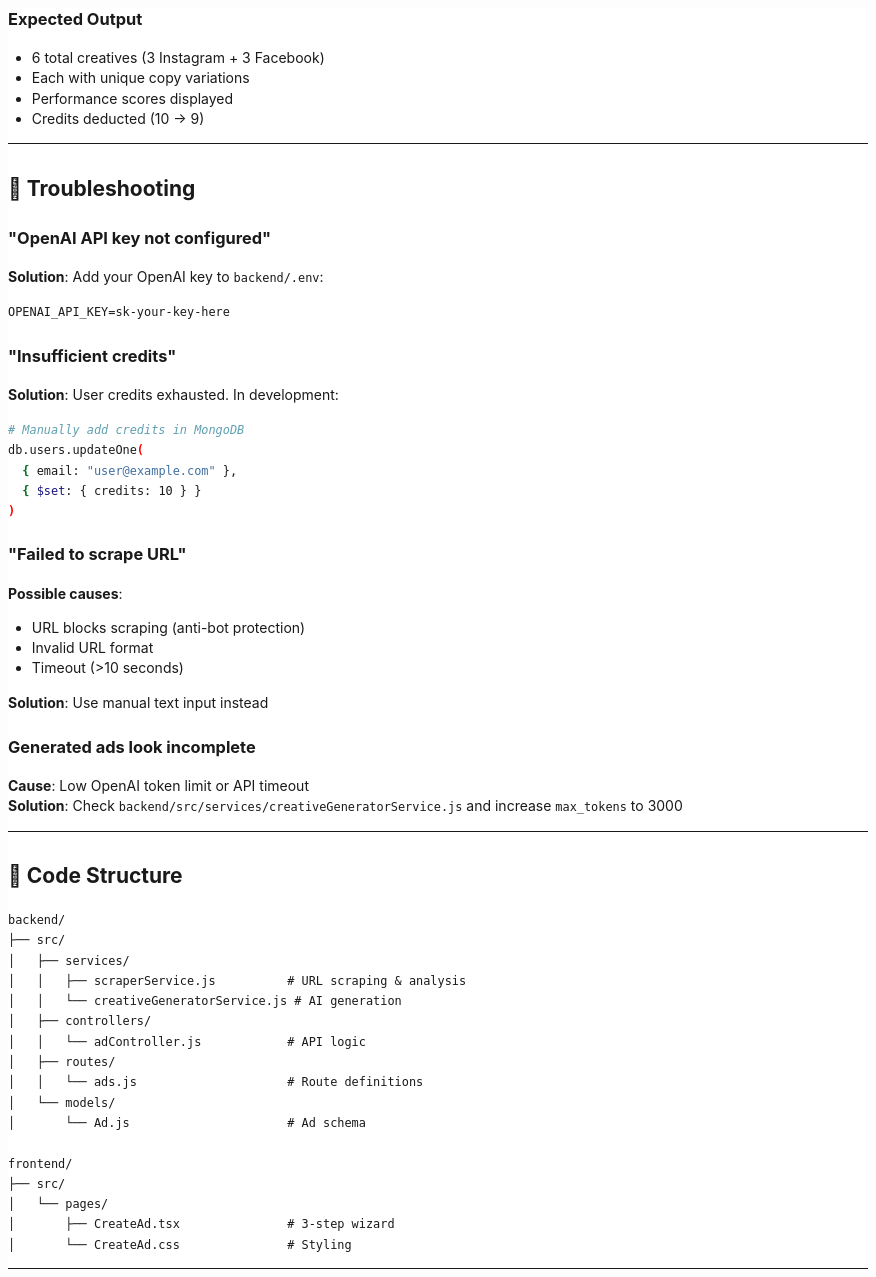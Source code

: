 ### **Expected Output**
- 6 total creatives (3 Instagram + 3 Facebook)
- Each with unique copy variations
- Performance scores displayed
- Credits deducted (10 → 9)

---

## 🐛 Troubleshooting

### **"OpenAI API key not configured"**
**Solution**: Add your OpenAI key to `backend/.env`:
```env
OPENAI_API_KEY=sk-your-key-here
```

### **"Insufficient credits"**
**Solution**: User credits exhausted. In development:
```bash
# Manually add credits in MongoDB
db.users.updateOne(
  { email: "user@example.com" },
  { $set: { credits: 10 } }
)
```

### **"Failed to scrape URL"**
**Possible causes**:
- URL blocks scraping (anti-bot protection)
- Invalid URL format
- Timeout (>10 seconds)

**Solution**: Use manual text input instead

### **Generated ads look incomplete**
**Cause**: Low OpenAI token limit or API timeout  
**Solution**: Check `backend/src/services/creativeGeneratorService.js` and increase `max_tokens` to 3000

---

## 📝 Code Structure

```
backend/
├── src/
│   ├── services/
│   │   ├── scraperService.js          # URL scraping & analysis
│   │   └── creativeGeneratorService.js # AI generation
│   ├── controllers/
│   │   └── adController.js            # API logic
│   ├── routes/
│   │   └── ads.js                     # Route definitions
│   └── models/
│       └── Ad.js                      # Ad schema

frontend/
├── src/
│   └── pages/
│       ├── CreateAd.tsx               # 3-step wizard
│       └── CreateAd.css               # Styling
```

---